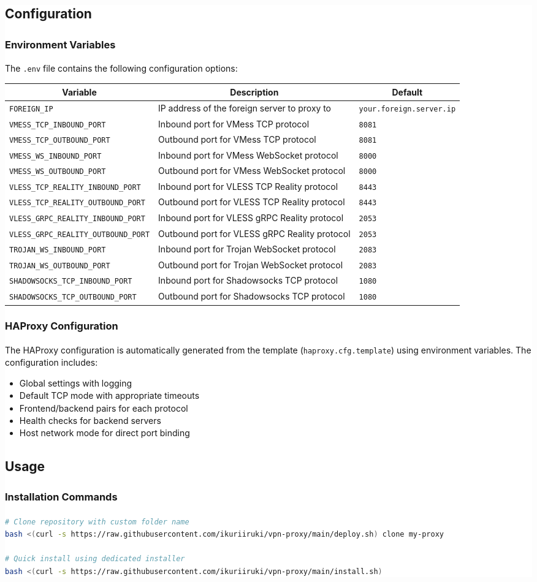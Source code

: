 ## Configuration

### Environment Variables

The `.env` file contains the following configuration options:

| Variable                           | Description                                   | Default                  |
| ---------------------------------- | --------------------------------------------- | ------------------------ |
| `FOREIGN_IP`                       | IP address of the foreign server to proxy to  | `your.foreign.server.ip` |
| `VMESS_TCP_INBOUND_PORT`           | Inbound port for VMess TCP protocol           | `8081`                   |
| `VMESS_TCP_OUTBOUND_PORT`          | Outbound port for VMess TCP protocol          | `8081`                   |
| `VMESS_WS_INBOUND_PORT`            | Inbound port for VMess WebSocket protocol     | `8000`                   |
| `VMESS_WS_OUTBOUND_PORT`           | Outbound port for VMess WebSocket protocol    | `8000`                   |
| `VLESS_TCP_REALITY_INBOUND_PORT`   | Inbound port for VLESS TCP Reality protocol   | `8443`                   |
| `VLESS_TCP_REALITY_OUTBOUND_PORT`  | Outbound port for VLESS TCP Reality protocol  | `8443`                   |
| `VLESS_GRPC_REALITY_INBOUND_PORT`  | Inbound port for VLESS gRPC Reality protocol  | `2053`                   |
| `VLESS_GRPC_REALITY_OUTBOUND_PORT` | Outbound port for VLESS gRPC Reality protocol | `2053`                   |
| `TROJAN_WS_INBOUND_PORT`           | Inbound port for Trojan WebSocket protocol    | `2083`                   |
| `TROJAN_WS_OUTBOUND_PORT`          | Outbound port for Trojan WebSocket protocol   | `2083`                   |
| `SHADOWSOCKS_TCP_INBOUND_PORT`     | Inbound port for Shadowsocks TCP protocol     | `1080`                   |
| `SHADOWSOCKS_TCP_OUTBOUND_PORT`    | Outbound port for Shadowsocks TCP protocol    | `1080`                   |

### HAProxy Configuration

The HAProxy configuration is automatically generated from the template (`haproxy.cfg.template`) using environment variables. The configuration includes:

-   Global settings with logging
-   Default TCP mode with appropriate timeouts
-   Frontend/backend pairs for each protocol
-   Health checks for backend servers
-   Host network mode for direct port binding

## Usage

### Installation Commands

```bash
# Clone repository with custom folder name
bash <(curl -s https://raw.githubusercontent.com/ikuriiruki/vpn-proxy/main/deploy.sh) clone my-proxy

# Quick install using dedicated installer
bash <(curl -s https://raw.githubusercontent.com/ikuriiruki/vpn-proxy/main/install.sh)
```
